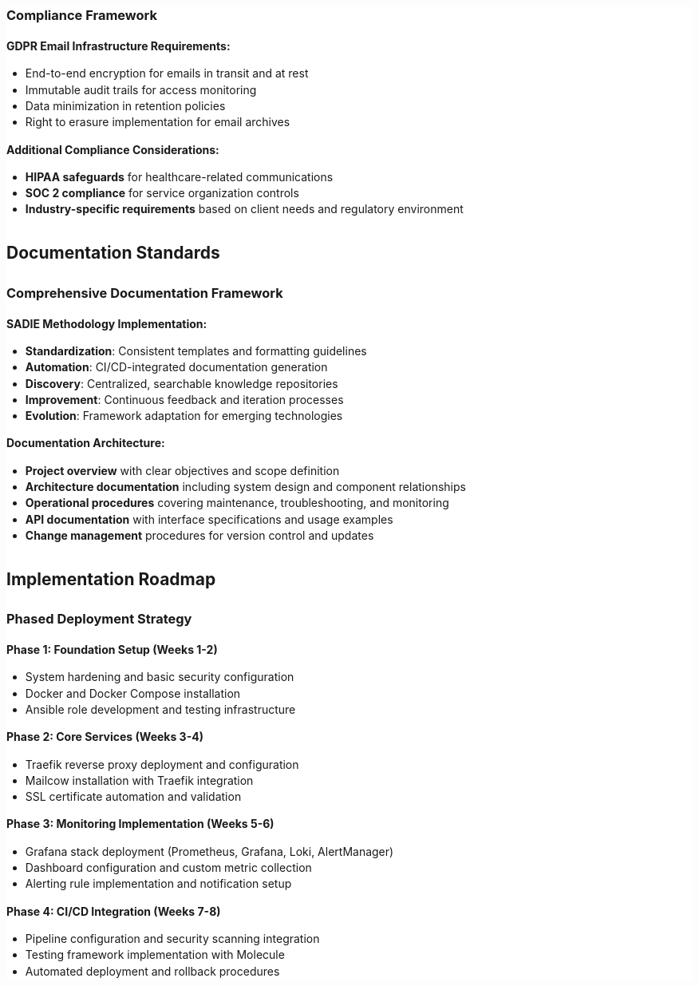 ### Compliance Framework

**GDPR Email Infrastructure Requirements:**
- End-to-end encryption for emails in transit and at rest
- Immutable audit trails for access monitoring
- Data minimization in retention policies
- Right to erasure implementation for email archives

**Additional Compliance Considerations:**
- **HIPAA safeguards** for healthcare-related communications
- **SOC 2 compliance** for service organization controls
- **Industry-specific requirements** based on client needs and regulatory environment

## Documentation Standards

### Comprehensive Documentation Framework

**SADIE Methodology Implementation:**
- **Standardization**: Consistent templates and formatting guidelines
- **Automation**: CI/CD-integrated documentation generation
- **Discovery**: Centralized, searchable knowledge repositories
- **Improvement**: Continuous feedback and iteration processes
- **Evolution**: Framework adaptation for emerging technologies

**Documentation Architecture:**
- **Project overview** with clear objectives and scope definition
- **Architecture documentation** including system design and component relationships
- **Operational procedures** covering maintenance, troubleshooting, and monitoring
- **API documentation** with interface specifications and usage examples
- **Change management** procedures for version control and updates

## Implementation Roadmap

### Phased Deployment Strategy

**Phase 1: Foundation Setup (Weeks 1-2)**
- System hardening and basic security configuration
- Docker and Docker Compose installation
- Ansible role development and testing infrastructure

**Phase 2: Core Services (Weeks 3-4)**  
- Traefik reverse proxy deployment and configuration
- Mailcow installation with Traefik integration
- SSL certificate automation and validation

**Phase 3: Monitoring Implementation (Weeks 5-6)**
- Grafana stack deployment (Prometheus, Grafana, Loki, AlertManager)
- Dashboard configuration and custom metric collection
- Alerting rule implementation and notification setup

**Phase 4: CI/CD Integration (Weeks 7-8)**
- Pipeline configuration and security scanning integration
- Testing framework implementation with Molecule
- Automated deployment and rollback procedures

